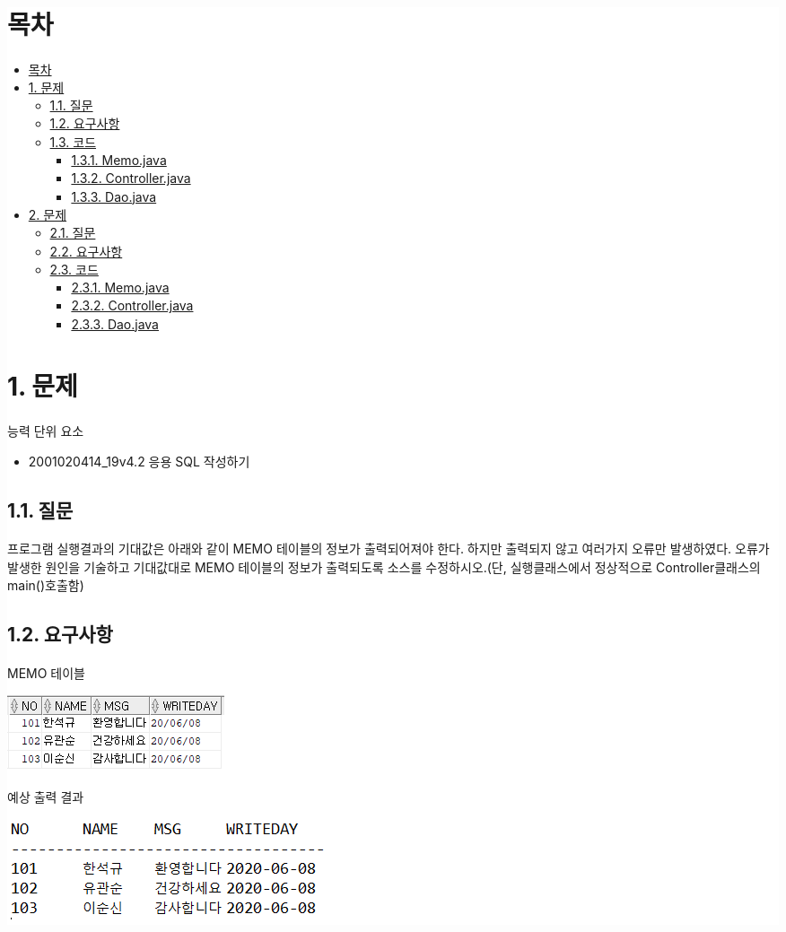 # 목차

- [목차](#목차)
- [1. 문제](#1-문제)
  - [1.1. 질문](#11-질문)
  - [1.2. 요구사항](#12-요구사항)
  - [1.3. 코드](#13-코드)
    - [1.3.1. Memo.java](#131-memojava)
    - [1.3.2. Controller.java](#132-controllerjava)
    - [1.3.3. Dao.java](#133-daojava)
- [2. 문제](#2-문제)
  - [2.1. 질문](#21-질문)
  - [2.2. 요구사항](#22-요구사항)
  - [2.3. 코드](#23-코드)
    - [2.3.1. Memo.java](#231-memojava)
    - [2.3.2. Controller.java](#232-controllerjava)
    - [2.3.3. Dao.java](#233-daojava)

# 1. 문제

능력 단위 요소

- 2001020414_19v4.2 응용 SQL 작성하기

## 1.1. 질문

프로그램 실행결과의 기대값은 아래와 같이 MEMO 테이블의 정보가 출력되어져야 한다.
하지만 출력되지 않고 여러가지 오류만 발생하였다.
오류가 발생한 원인을 기술하고 기대값대로 MEMO 테이블의 정보가 출력되도록 소스를 수정하시오.(단, 실행클래스에서 정상적으로 Controller클래스의 main()호출함)

## 1.2. 요구사항

MEMO 테이블

![1-1](assets/1-1.png)

예상 출력 결과

![1-2](assets/1-2.png)
